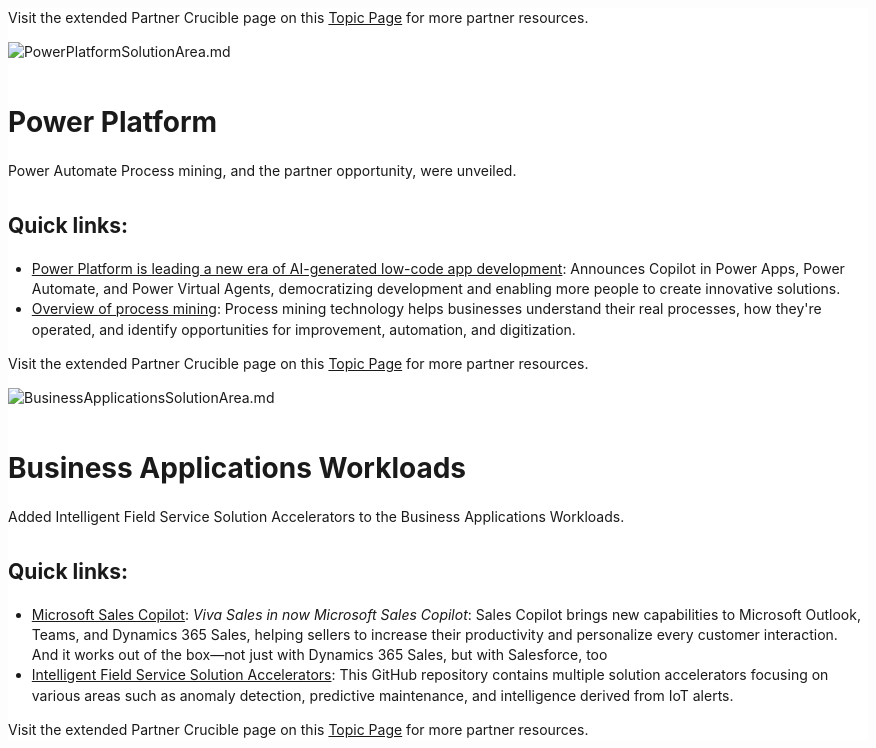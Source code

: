 Visit the extended Partner Crucible page on this [Topic Page](https://lagimik.github.io/PartnerCrucible/ModernWorkSolutionArea) for more partner resources.

![ PowerPlatformSolutionArea.md ]( /PartnerCrucible/assets/images/2023-07-19-PowerPlatformSolutionArea.md-image.png )

# Power Platform

Power Automate Process mining, and the partner opportunity, were unveiled.

## Quick links:

- [Power Platform is leading a new era of AI-generated low-code app development](https://cloudblogs.microsoft.com/powerplatform/2023/03/16/power-platform-is-leading-a-new-era-of-ai-generated-low-code-app-development/): Announces Copilot in Power Apps, Power Automate, and Power Virtual Agents, democratizing development and enabling more people to create innovative solutions.
- [Overview of process mining](https://learn.microsoft.com/en-us/power-automate/process-mining-overview): Process mining technology helps businesses understand their real processes, how they're operated, and identify opportunities for improvement, automation, and digitization.

Visit the extended Partner Crucible page on this [Topic Page](https://lagimik.github.io/PartnerCrucible/PowerPlatformSolutionArea) for more partner resources.

![ BusinessApplicationsSolutionArea.md ]( /PartnerCrucible/assets/images/2023-07-19-BusinessApplicationsSolutionArea.md-image.png )

# Business Applications Workloads

Added Intelligent Field Service Solution Accelerators to the Business Applications Workloads.

## Quick links:

- [Microsoft Sales Copilot](https://cloudblogs.microsoft.com/dynamics365/it/2023/07/18/improve-sales-productivity-and-close-more-deals-with-microsoft-sales-copilot/): *Viva Sales in now Microsoft Sales Copilot*: Sales Copilot brings new capabilities to Microsoft Outlook, Teams, and Dynamics 365 Sales, helping sellers to increase their productivity and personalize every customer interaction. And it works out of the box—not just with Dynamics 365 Sales, but with Salesforce, too
- [Intelligent Field Service Solution Accelerators](https://github.com/microsoft/Intelligent-Field-Service-Solution-Accelerator): This GitHub repository contains multiple solution accelerators focusing on various areas such as anomaly detection, predictive maintenance, and intelligence derived from IoT alerts.

Visit the extended Partner Crucible page on this [Topic Page](https://lagimik.github.io/PartnerCrucible/BusinessApplicationsSolutionArea) for more partner resources.



